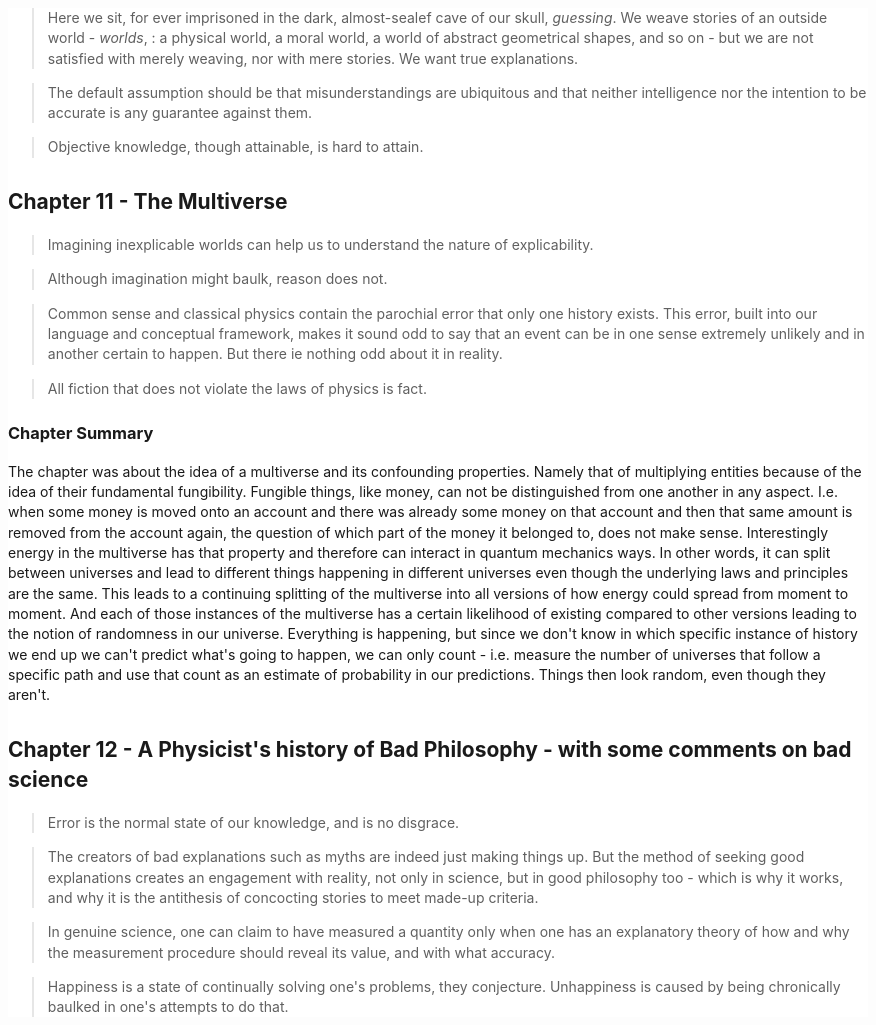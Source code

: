 > Here we sit, for ever imprisoned in the dark, almost-sealef cave of our skull, _guessing_. We weave stories of an outside world - _worlds_, : a physical world, a moral world, a world of abstract geometrical shapes, and so on - but we are not satisfied with merely weaving, nor with mere stories. We want true explanations.

> The default assumption should be that misunderstandings are ubiquitous and that neither intelligence nor the intention to be accurate is any guarantee against them.

> Objective knowledge, though attainable, is hard to attain.

## Chapter 11 - The Multiverse

> Imagining inexplicable worlds can help us to understand the nature of explicability.

> Although imagination might baulk, reason does not.

> Common sense and classical physics contain the parochial error that only one history exists. This error, built into our language and conceptual framework, makes it sound odd to say that an event can be in one sense extremely unlikely and in another certain to happen. But there ie nothing odd about it in reality.

> All fiction that does not violate the laws of physics is fact.

### Chapter Summary

The chapter was about the idea of a multiverse and its confounding properties. Namely that of multiplying entities because of the idea of their fundamental fungibility. Fungible things, like money, can not be distinguished from one another in any aspect. I.e. when some money is moved onto an account and there was already some money on that account and then that same amount is removed from the account again, the question of which part of the money it belonged to, does not make sense. Interestingly energy in the multiverse has that property and therefore can interact in quantum mechanics ways. In other words, it can split between universes and lead to different things happening in different universes even though the underlying laws and principles are the same. This leads to a continuing splitting of the multiverse into all versions of how energy could spread from moment to moment. And each of those instances of the multiverse has a certain likelihood of existing compared to other versions leading to the notion of randomness in our universe. Everything is happening, but since we don't know in which specific instance of history we end up we can't predict what's going to happen, we can only count - i.e. measure the number of universes that follow a specific path and use that count as an estimate of probability in our predictions. Things then look random, even though they aren't.

## Chapter 12 - A Physicist's history of Bad Philosophy - with some comments on bad science

> Error is the normal state of our knowledge, and is no disgrace.

> The creators of bad explanations such as myths are indeed just making things up. But the method of seeking good explanations creates an engagement with reality, not only in science, but in good philosophy too - which is why it works, and why it is the antithesis of concocting stories to meet made-up criteria.

> In genuine science, one can claim to have measured a quantity only when one has an explanatory theory of how and why the measurement procedure should reveal its value, and with what accuracy.

> Happiness is a state of continually solving one's problems, they conjecture. Unhappiness is caused by being chronically baulked in one's attempts to do that.
